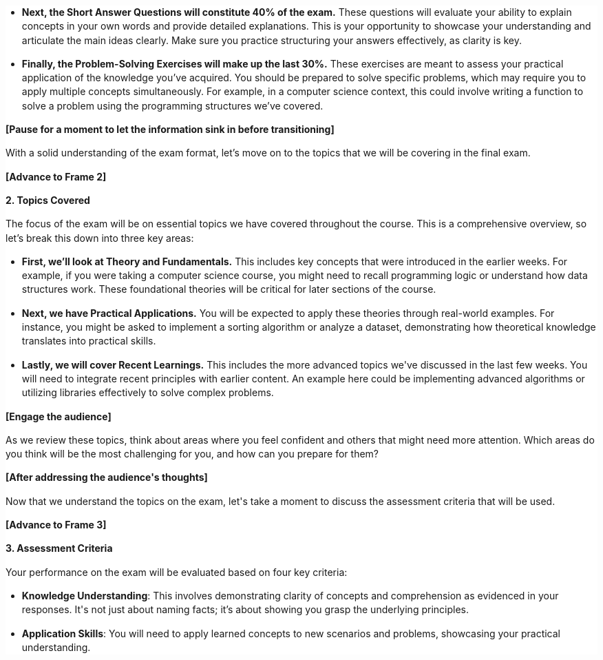 - **Next, the Short Answer Questions will constitute 40% of the exam.** These questions will evaluate your ability to explain concepts in your own words and provide detailed explanations. This is your opportunity to showcase your understanding and articulate the main ideas clearly. Make sure you practice structuring your answers effectively, as clarity is key.

- **Finally, the Problem-Solving Exercises will make up the last 30%.** These exercises are meant to assess your practical application of the knowledge you’ve acquired. You should be prepared to solve specific problems, which may require you to apply multiple concepts simultaneously. For example, in a computer science context, this could involve writing a function to solve a problem using the programming structures we’ve covered.

**[Pause for a moment to let the information sink in before transitioning]**

With a solid understanding of the exam format, let’s move on to the topics that we will be covering in the final exam.

**[Advance to Frame 2]**

**2. Topics Covered**

The focus of the exam will be on essential topics we have covered throughout the course. This is a comprehensive overview, so let’s break this down into three key areas:

- **First, we’ll look at Theory and Fundamentals.** This includes key concepts that were introduced in the earlier weeks. For example, if you were taking a computer science course, you might need to recall programming logic or understand how data structures work. These foundational theories will be critical for later sections of the course.

- **Next, we have Practical Applications.** You will be expected to apply these theories through real-world examples. For instance, you might be asked to implement a sorting algorithm or analyze a dataset, demonstrating how theoretical knowledge translates into practical skills. 

- **Lastly, we will cover Recent Learnings.** This includes the more advanced topics we've discussed in the last few weeks. You will need to integrate recent principles with earlier content. An example here could be implementing advanced algorithms or utilizing libraries effectively to solve complex problems.

**[Engage the audience]**

As we review these topics, think about areas where you feel confident and others that might need more attention. Which areas do you think will be the most challenging for you, and how can you prepare for them?

**[After addressing the audience's thoughts]**

Now that we understand the topics on the exam, let's take a moment to discuss the assessment criteria that will be used.

**[Advance to Frame 3]**

**3. Assessment Criteria**

Your performance on the exam will be evaluated based on four key criteria:

- **Knowledge Understanding**: This involves demonstrating clarity of concepts and comprehension as evidenced in your responses. It's not just about naming facts; it’s about showing you grasp the underlying principles.

- **Application Skills**: You will need to apply learned concepts to new scenarios and problems, showcasing your practical understanding.
